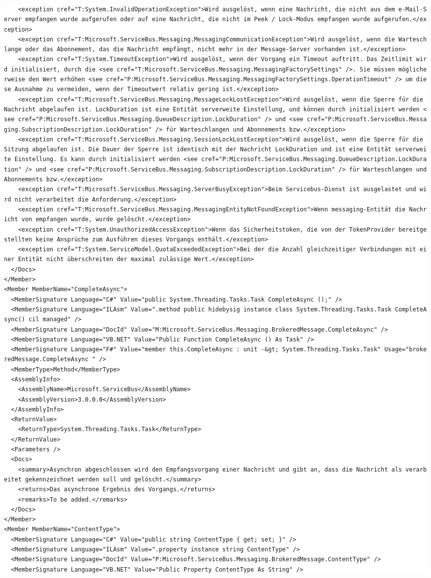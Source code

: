         <exception cref="T:System.InvalidOperationException">Wird ausgelöst, wenn eine Nachricht, die nicht aus dem e-Mail-Server empfangen wurde aufgerufen oder auf eine Nachricht, die nicht im Peek / Lock-Modus empfangen wurde aufgerufen.</exception>
        <exception cref="T:Microsoft.ServiceBus.Messaging.MessagingCommunicationException">Wird ausgelöst, wenn die Warteschlange oder das Abonnement, das die Nachricht empfängt, nicht mehr in der Message-Server vorhanden ist.</exception>
        <exception cref="T:System.TimeoutException">Wird ausgelöst, wenn der Vorgang ein Timeout auftritt. Das Zeitlimit wird initialisiert, durch die <see cref="T:Microsoft.ServiceBus.Messaging.MessagingFactorySettings" />. Sie müssen möglicherweise den Wert erhöhen <see cref="P:Microsoft.ServiceBus.Messaging.MessagingFactorySettings.OperationTimeout" /> um diese Ausnahme zu vermeiden, wenn der Timeoutwert relativ gering ist.</exception>
        <exception cref="T:Microsoft.ServiceBus.Messaging.MessageLockLostException">Wird ausgelöst, wenn die Sperre für die Nachricht abgelaufen ist. LockDuration ist eine Entität serverweite Einstellung, und können durch initialisiert werden <see cref="P:Microsoft.ServiceBus.Messaging.QueueDescription.LockDuration" /> und <see cref="P:Microsoft.ServiceBus.Messaging.SubscriptionDescription.LockDuration" /> für Warteschlangen und Abonnements bzw.</exception>
        <exception cref="T:Microsoft.ServiceBus.Messaging.SessionLockLostException">Wird ausgelöst, wenn die Sperre für die Sitzung abgelaufen ist. Die Dauer der Sperre ist identisch mit der Nachricht LockDuration und ist eine Entität serverweite Einstellung. Es kann durch initialisiert werden <see cref="P:Microsoft.ServiceBus.Messaging.QueueDescription.LockDuration" /> und <see cref="P:Microsoft.ServiceBus.Messaging.SubscriptionDescription.LockDuration" /> für Warteschlangen und Abonnements bzw.</exception>
        <exception cref="T:Microsoft.ServiceBus.Messaging.ServerBusyException">Beim Servicebus-Dienst ist ausgelastet und wird nicht verarbeitet die Anforderung.</exception>
        <exception cref="T:Microsoft.ServiceBus.Messaging.MessagingEntityNotFoundException">Wenn messaging-Entität die Nachricht von empfangen wurde, wurde gelöscht.</exception>
        <exception cref="T:System.UnauthorizedAccessException">Wenn das Sicherheitstoken, die von der TokenProvider bereitgestellten keine Ansprüche zum Ausführen dieses Vorgangs enthält.</exception>
        <exception cref="T:System.ServiceModel.QuotaExceededException">Bei der die Anzahl gleichzeitiger Verbindungen mit einer Entität nicht überschreiten der maximal zulässige Wert.</exception>
      </Docs>
    </Member>
    <Member MemberName="CompleteAsync">
      <MemberSignature Language="C#" Value="public System.Threading.Tasks.Task CompleteAsync ();" />
      <MemberSignature Language="ILAsm" Value=".method public hidebysig instance class System.Threading.Tasks.Task CompleteAsync() cil managed" />
      <MemberSignature Language="DocId" Value="M:Microsoft.ServiceBus.Messaging.BrokeredMessage.CompleteAsync" />
      <MemberSignature Language="VB.NET" Value="Public Function CompleteAsync () As Task" />
      <MemberSignature Language="F#" Value="member this.CompleteAsync : unit -&gt; System.Threading.Tasks.Task" Usage="brokeredMessage.CompleteAsync " />
      <MemberType>Method</MemberType>
      <AssemblyInfo>
        <AssemblyName>Microsoft.ServiceBus</AssemblyName>
        <AssemblyVersion>3.0.0.0</AssemblyVersion>
      </AssemblyInfo>
      <ReturnValue>
        <ReturnType>System.Threading.Tasks.Task</ReturnType>
      </ReturnValue>
      <Parameters />
      <Docs>
        <summary>Asynchron abgeschlossen wird den Empfangsvorgang einer Nachricht und gibt an, dass die Nachricht als verarbeitet gekennzeichnet werden soll und gelöscht.</summary>
        <returns>Das asynchrone Ergebnis des Vorgangs.</returns>
        <remarks>To be added.</remarks>
      </Docs>
    </Member>
    <Member MemberName="ContentType">
      <MemberSignature Language="C#" Value="public string ContentType { get; set; }" />
      <MemberSignature Language="ILAsm" Value=".property instance string ContentType" />
      <MemberSignature Language="DocId" Value="P:Microsoft.ServiceBus.Messaging.BrokeredMessage.ContentType" />
      <MemberSignature Language="VB.NET" Value="Public Property ContentType As String" />